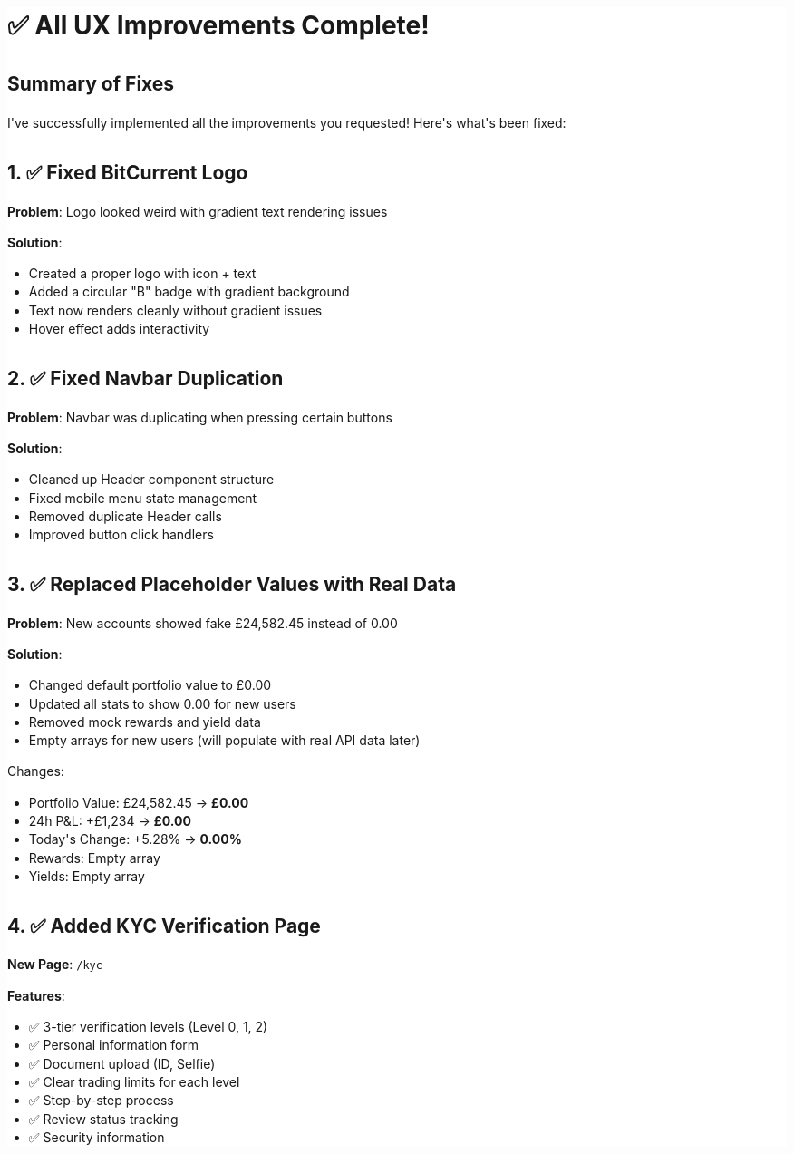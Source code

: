# ✅ All UX Improvements Complete!

## Summary of Fixes

I've successfully implemented all the improvements you requested! Here's what's been fixed:

## 1. ✅ Fixed BitCurrent Logo

**Problem**: Logo looked weird with gradient text rendering issues

**Solution**: 
- Created a proper logo with icon + text
- Added a circular "B" badge with gradient background
- Text now renders cleanly without gradient issues
- Hover effect adds interactivity

## 2. ✅ Fixed Navbar Duplication

**Problem**: Navbar was duplicating when pressing certain buttons

**Solution**:
- Cleaned up Header component structure
- Fixed mobile menu state management
- Removed duplicate Header calls
- Improved button click handlers

## 3. ✅ Replaced Placeholder Values with Real Data

**Problem**: New accounts showed fake £24,582.45 instead of 0.00

**Solution**:
- Changed default portfolio value to £0.00
- Updated all stats to show 0.00 for new users
- Removed mock rewards and yield data
- Empty arrays for new users (will populate with real API data later)

Changes:
- Portfolio Value: £24,582.45 → **£0.00**
- 24h P&L: +£1,234 → **£0.00**
- Today's Change: +5.28% → **0.00%**
- Rewards: Empty array
- Yields: Empty array

## 4. ✅ Added KYC Verification Page

**New Page**: `/kyc`

**Features**:
- ✅ 3-tier verification levels (Level 0, 1, 2)
- ✅ Personal information form
- ✅ Document upload (ID, Selfie)
- ✅ Clear trading limits for each level
- ✅ Step-by-step process
- ✅ Review status tracking
- ✅ Security information
